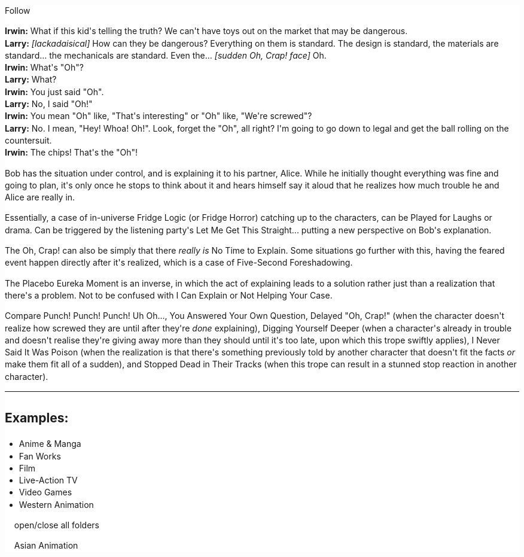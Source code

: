 Follow

**Irwin:** What if this kid's telling the truth? We can't have toys out on the market that may be dangerous.  
**Larry:** _\[lackadaisical\]_ How can they be dangerous? Everything on them is standard. The design is standard, the materials are standard... the mechanicals are standard. Even the... _\[sudden Oh, Crap! face\]_ Oh.  
**Irwin:** What's "Oh"?  
**Larry:** What?  
**Irwin:** You just said "Oh".  
**Larry:** No, I said "Oh!"  
**Irwin:** You mean "Oh" like, "That's interesting" or "Oh" like, "We're screwed"?  
**Larry:** No. I mean, "Hey! Whoa! Oh!". Look, forget the "Oh", all right? I'm going to go down to legal and get the ball rolling on the countersuit.  
**Irwin:** The chips! That's the "Oh"!

Bob has the situation under control, and is explaining it to his partner, Alice. While he initially thought everything was fine and going to plan, it's only once he stops to think about it and hears himself say it aloud that he realizes how much trouble he and Alice are really in.

Essentially, a case of in-universe Fridge Logic (or Fridge Horror) catching up to the characters, can be Played for Laughs or drama. Can be triggered by the listening party's Let Me Get This Straight... putting a new perspective on Bob's explanation.

The Oh, Crap! can also be simply that there _really is_ No Time to Explain. Some situations go further with this, having the feared event happen directly after it's realized, which is a case of Five-Second Foreshadowing.

The Placebo Eureka Moment is an inverse, in which the act of explaining leads to a solution rather just than a realization that there's a problem. Not to be confused with I Can Explain or Not Helping Your Case.

Compare Punch! Punch! Punch! Uh Oh..., You Answered Your Own Question, Delayed "Oh, Crap!" (when the character doesn't realize how screwed they are until after they're _done_ explaining), Digging Yourself Deeper (when a character's already in trouble and doesn't realise they're giving away more than they should until it's too late, upon which this trope swiftly applies), I Never Said It Was Poison (when the realization is that there's something previously told by another character that doesn't fit the facts _or_ make them fit all of a sudden), and Stopped Dead in Their Tracks (when this trope can result in a stunned stop reaction in another character).

___

## Examples:

-   Anime & Manga
-   Fan Works
-   Film
-   Live-Action TV
-   Video Games
-   Western Animation

    open/close all folders 

    Asian Animation 
